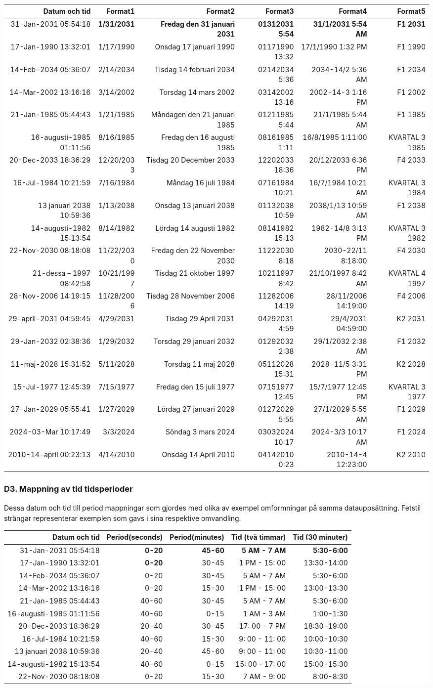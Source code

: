 |Datum och tid|Format1|Format2|Format3|Format4|Format5|
|-----:|-----:|-----:|-----:|-----:|-----:|
|31-Jan-2031 05:54:18|**1/31/2031**|**Fredag den 31 januari 2031**|**01312031 5:54**|**31/1/2031 5:54 AM**|**F1 2031**|
|17-Jan-1990 13:32:01|1/17/1990|Onsdag 17 januari 1990|01171990 13:32|17/1/1990 1:32 PM|F1 1990|
|14-Feb-2034 05:36:07|2/14/2034|Tisdag 14 februari 2034|02142034 5:36|2034-14/2 5:36 AM|F1 2034
|14-Mar-2002 13:16:16|3/14/2002|Torsdag 14 mars 2002|03142002 13:16|2002-14-3 1:16 PM|F1 2002
|21-Jan-1985 05:44:43|1/21/1985|Måndagen den 21 januari 1985|01211985 5:44|21/1/1985 5:44 AM|F1 1985
|16-augusti-1985 01:11:56|8/16/1985|Fredag den 16 augusti 1985|08161985 1:11|16/8/1985 1:11:00|KVARTAL 3 1985
|20-Dec-2033 18:36:29|12/20/2033|Tisdag 20 December 2033|12202033 18:36|20/12/2033 6:36 PM|F4 2033
|16-Jul-1984 10:21:59|7/16/1984|Måndag 16 juli 1984|07161984 10:21|16/7/1984 10:21 AM|KVARTAL 3 1984
|13 januari 2038 10:59:36|1/13/2038|Onsdag 13 januari 2038|01132038 10:59|2038/1/13 10:59 AM|F1 2038
|14-augusti-1982 15:13:54|8/14/1982|Lördag 14 augusti 1982|08141982 15:13|1982-14/8 3:13 PM|KVARTAL 3 1982
|22-Nov-2030 08:18:08|11/22/2030|Fredag den 22 November 2030|11222030 8:18|2030-22/11 8:18:00|F4 2030
|21-dessa – 1997 08:42:58|10/21/1997|Tisdag 21 oktober 1997|10211997 8:42|21/10/1997 8:42 AM|KVARTAL 4 1997
|28-Nov-2006 14:19:15|11/28/2006|Tisdag 28 November 2006|11282006 14:19|28/11/2006 14:19:00|F4 2006
|29-april-2031 04:59:45|4/29/2031|Tisdag 29 April 2031|04292031 4:59|29/4/2031 04:59:00|K2 2031
|29-Jan-2032 02:38:36|1/29/2032|Torsdag 29 januari 2032|01292032 2:38|29/1/2032 2:38 AM|F1 2032
|11-maj-2028 15:31:52|5/11/2028|Torsdag 11 maj 2028|05112028 15:31|2028-11/5 3:31 PM|K2 2028
|15-Jul-1977 12:45:39|7/15/1977|Fredag den 15 juli 1977|07151977 12:45|15/7/1977 12:45 PM|KVARTAL 3 1977
|27-Jan-2029 05:55:41|1/27/2029|Lördag 27 januari 2029|01272029 5:55|27/1/2029 5:55 AM|F1 2029
|2024-03-Mar 10:17:49|3/3/2024|Söndag 3 mars 2024|03032024 10:17|2024-3/3 10:17 AM|F1 2024
|2010-14-april 00:23:13|4/14/2010|Onsdag 14 April 2010|04142010 0:23|2010-14-4 12:23:00|K2 2010


### <a name="d3-mapping-time-to-time-periods"></a>D3. Mappning av tid tidsperioder

Dessa datum och tid till period mappningar som gjordes med olika av exempel omformningar på samma datauppsättning. Fetstil strängar representerar exemplen som gavs i sina respektive omvandling.

|Datum och tid|Period(seconds)|Period(minutes)|Tid (två timmar)|Tid (30 minuter)|
|-----:|-----:|-----:|-----:|-----:|
|31-Jan-2031 05:54:18|**0-20**|**45-60**|**5 AM - 7 AM**|**5:30-6:00**|
|17-Jan-1990 13:32:01|**0-20**|30-45|1 PM - 15: 00|13:30-14:00|
|14-Feb-2034 05:36:07|0-20|30-45|5 AM - 7 AM|5:30-6:00|
|14-Mar-2002 13:16:16|0-20|15-30|1 PM - 15: 00|13:00-13:30|
|21-Jan-1985 05:44:43|40-60|30-45|5 AM - 7 AM|5:30-6:00|
|16-augusti-1985 01:11:56|40-60|0-15|1 AM - 3 AM|1:00-1:30|
|20-Dec-2033 18:36:29|20-40|30-45|17: 00 - 7 PM|18:30-19:00|
|16-Jul-1984 10:21:59|40-60|15-30|9: 00 - 11: 00|10:00-10:30|
|13 januari 2038 10:59:36|20-40|45-60|9: 00 - 11: 00|10:30-11:00|
|14-augusti-1982 15:13:54|40-60|0-15|15: 00 – 17: 00|15:00-15:30|
|22-Nov-2030 08:18:08|0-20|15-30|7 AM - 9: 00|8:00-8:30|